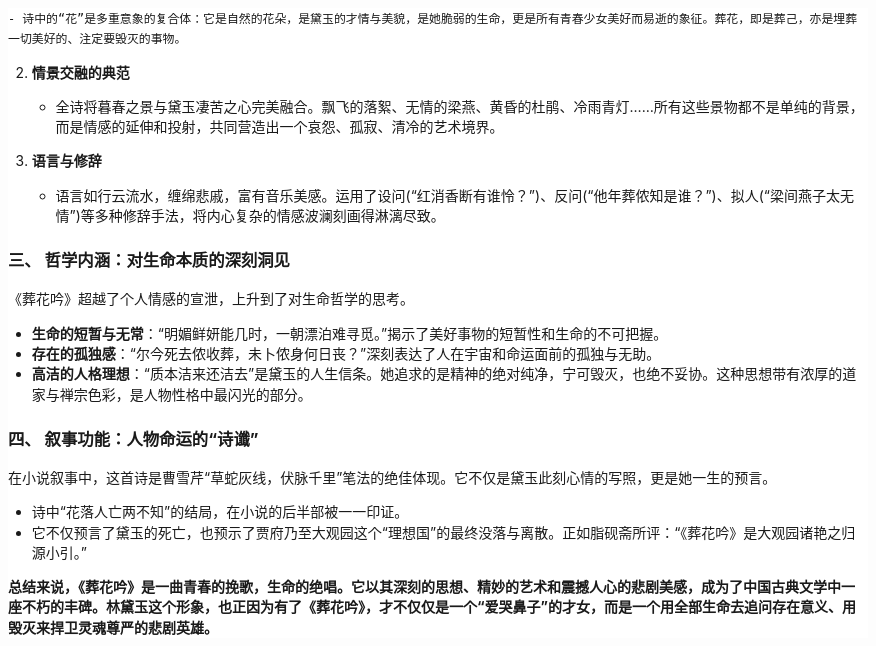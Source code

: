     - 诗中的“花”是多重意象的复合体：它是自然的花朵，是黛玉的才情与美貌，是她脆弱的生命，更是所有青春少女美好而易逝的象征。葬花，即是葬己，亦是埋葬一切美好的、注定要毁灭的事物。

2.  **情景交融的典范**

    - 全诗将暮春之景与黛玉凄苦之心完美融合。飘飞的落絮、无情的梁燕、黄昏的杜鹃、冷雨青灯……所有这些景物都不是单纯的背景，而是情感的延伸和投射，共同营造出一个哀怨、孤寂、清冷的艺术境界。

3.  **语言与修辞**
    - 语言如行云流水，缠绵悲戚，富有音乐美感。运用了设问(“红消香断有谁怜？”)、反问(“他年葬侬知是谁？”)、拟人(“梁间燕子太无情”)等多种修辞手法，将内心复杂的情感波澜刻画得淋漓尽致。

### **三、 哲学内涵：对生命本质的深刻洞见**

《葬花吟》超越了个人情感的宣泄，上升到了对生命哲学的思考。

- **生命的短暂与无常**：“明媚鲜妍能几时，一朝漂泊难寻觅。”揭示了美好事物的短暂性和生命的不可把握。
- **存在的孤独感**：“尔今死去侬收葬，未卜侬身何日丧？”深刻表达了人在宇宙和命运面前的孤独与无助。
- **高洁的人格理想**：“质本洁来还洁去”是黛玉的人生信条。她追求的是精神的绝对纯净，宁可毁灭，也绝不妥协。这种思想带有浓厚的道家与禅宗色彩，是人物性格中最闪光的部分。

### **四、 叙事功能：人物命运的“诗谶”**

在小说叙事中，这首诗是曹雪芹“草蛇灰线，伏脉千里”笔法的绝佳体现。它不仅是黛玉此刻心情的写照，更是她一生的预言。

- 诗中“花落人亡两不知”的结局，在小说的后半部被一一印证。
- 它不仅预言了黛玉的死亡，也预示了贾府乃至大观园这个“理想国”的最终没落与离散。正如脂砚斋所评：“《葬花吟》是大观园诸艳之归源小引。”

**总结来说，《葬花吟》是一曲青春的挽歌，生命的绝唱。它以其深刻的思想、精妙的艺术和震撼人心的悲剧美感，成为了中国古典文学中一座不朽的丰碑。林黛玉这个形象，也正因为有了《葬花吟》，才不仅仅是一个“爱哭鼻子”的才女，而是一个用全部生命去追问存在意义、用毁灭来捍卫灵魂尊严的悲剧英雄。**
